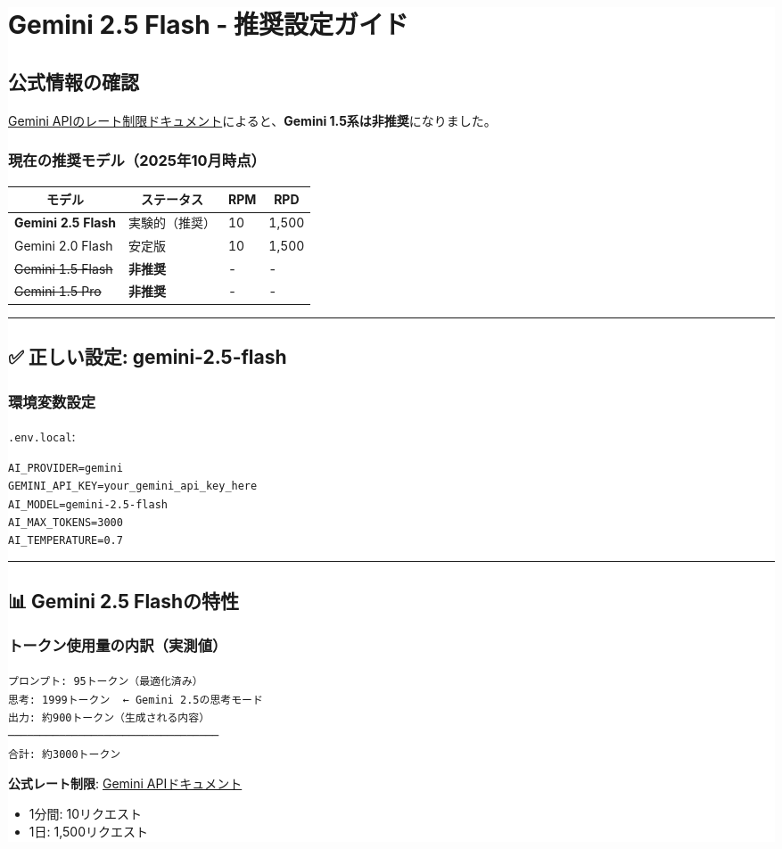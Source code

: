 # Gemini 2.5 Flash - 推奨設定ガイド

## 公式情報の確認

[Gemini APIのレート制限ドキュメント](https://ai.google.dev/gemini-api/docs/rate-limits?hl=ja)によると、**Gemini 1.5系は非推奨**になりました。

### 現在の推奨モデル（2025年10月時点）

| モデル               | ステータス     | RPM | RPD   |
| -------------------- | -------------- | --- | ----- |
| **Gemini 2.5 Flash** | 実験的（推奨） | 10  | 1,500 |
| Gemini 2.0 Flash     | 安定版         | 10  | 1,500 |
| ~~Gemini 1.5 Flash~~ | **非推奨**     | -   | -     |
| ~~Gemini 1.5 Pro~~   | **非推奨**     | -   | -     |

---

## ✅ 正しい設定: gemini-2.5-flash

### 環境変数設定

`.env.local`:

```env
AI_PROVIDER=gemini
GEMINI_API_KEY=your_gemini_api_key_here
AI_MODEL=gemini-2.5-flash
AI_MAX_TOKENS=3000
AI_TEMPERATURE=0.7
```

---

## 📊 Gemini 2.5 Flashの特性

### トークン使用量の内訳（実測値）

```
プロンプト: 95トークン（最適化済み）
思考: 1999トークン  ← Gemini 2.5の思考モード
出力: 約900トークン（生成される内容）
─────────────────────────────────
合計: 約3000トークン
```

**公式レート制限**: [Gemini APIドキュメント](https://ai.google.dev/gemini-api/docs/rate-limits?hl=ja)

- 1分間: 10リクエスト
- 1日: 1,500リクエスト
